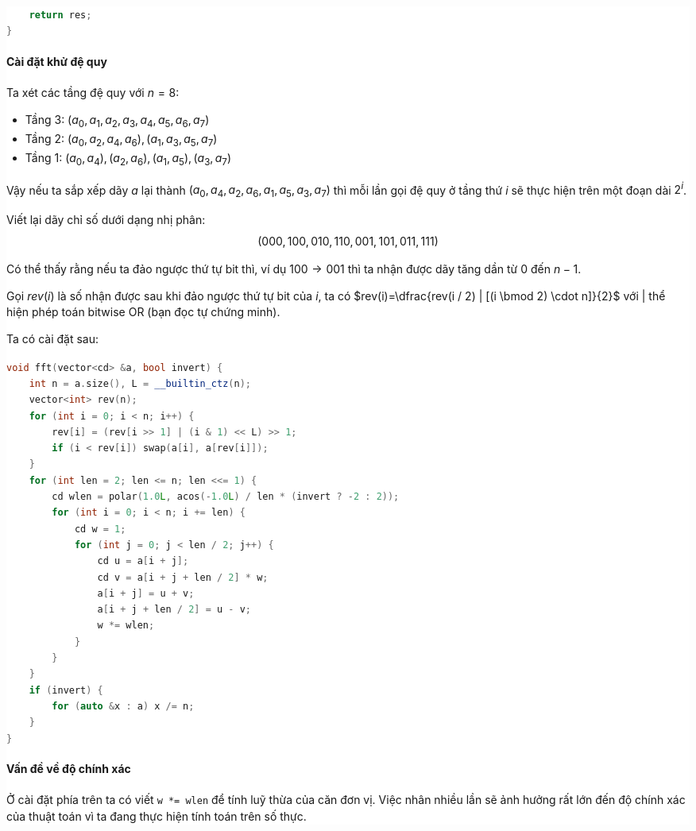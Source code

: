 ```cpp
    return res;
}
```

#### Cài đặt khử đệ quy

Ta xét các tầng đệ quy với $n=8$:
- Tầng $3$: $(a_0,a_1,a_2,a_3,a_4,a_5,a_6,a_7)$
- Tầng $2$: $(a_0,a_2,a_4,a_6), (a_1,a_3,a_5,a_7)$
- Tầng $1$: $(a_0,a_4),(a_2,a_6),(a_1,a_5),(a_3,a_7)$

Vậy nếu ta sắp xếp dãy $a$ lại thành $(a_0,a_4,a_2,a_6,a_1,a_5,a_3,a_7)$ thì mỗi lần gọi đệ quy ở tầng thứ $i$ sẽ thực hiện trên một đoạn dài $2^i$.

Viết lại dãy chỉ số dưới dạng nhị phân:
$$(000,100,010,110,001,101,011,111)$$

Có thể thấy rằng nếu ta đảo ngược thứ tự bit thì, ví dụ $100\rightarrow 001$ thì ta nhận được dãy tăng dần từ $0$ đến $n-1$.

Gọi $rev(i)$ là số nhận được sau khi đảo ngược thứ tự bit của $i$, ta có $rev(i)=\dfrac{rev(i / 2) | [(i \bmod 2) \cdot n]}{2}$ với $|$ thể hiện phép toán bitwise OR (bạn đọc tự chứng minh).

Ta có cài đặt sau:
```cpp
void fft(vector<cd> &a, bool invert) {
    int n = a.size(), L = __builtin_ctz(n);
    vector<int> rev(n);
    for (int i = 0; i < n; i++) {
        rev[i] = (rev[i >> 1] | (i & 1) << L) >> 1;
        if (i < rev[i]) swap(a[i], a[rev[i]]);
    }
    for (int len = 2; len <= n; len <<= 1) {
        cd wlen = polar(1.0L, acos(-1.0L) / len * (invert ? -2 : 2));
        for (int i = 0; i < n; i += len) {
            cd w = 1;
            for (int j = 0; j < len / 2; j++) {
                cd u = a[i + j];
                cd v = a[i + j + len / 2] * w;
                a[i + j] = u + v;
                a[i + j + len / 2] = u - v;
                w *= wlen;
            }
        }
    }
    if (invert) {
        for (auto &x : a) x /= n;
    }
}
```

#### Vấn đề về độ chính xác
Ở cài đặt phía trên ta có viết ```w *= wlen``` để tính luỹ thừa của căn đơn vị. Việc nhân nhiều lần sẽ ảnh hưởng rất lớn đến độ chính xác của thuật toán vì ta đang thực hiện tính toán trên số thực.
